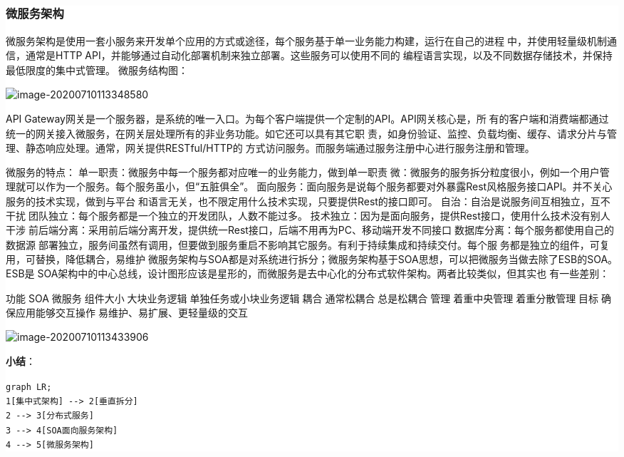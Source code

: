 

### 微服务架构

微服务架构是使用一套小服务来开发单个应用的方式或途径，每个服务基于单一业务能力构建，运行在自己的进程
中，并使用轻量级机制通信，通常是HTTP API，并能够通过自动化部署机制来独立部署。这些服务可以使用不同的
编程语言实现，以及不同数据存储技术，并保持最低限度的集中式管理。
微服务结构图：

![image-20200710113348580](assets/image-20200710113348580.png)



API Gateway网关是一个服务器，是系统的唯一入口。为每个客户端提供一个定制的API。API网关核心是，所
有的客户端和消费端都通过统一的网关接入微服务，在网关层处理所有的非业务功能。如它还可以具有其它职
责，如身份验证、监控、负载均衡、缓存、请求分片与管理、静态响应处理。通常，网关提供RESTful/HTTP的
方式访问服务。而服务端通过服务注册中心进行服务注册和管理。



微服务的特点：
单一职责：微服务中每一个服务都对应唯一的业务能力，做到单一职责
微：微服务的服务拆分粒度很小，例如一个用户管理就可以作为一个服务。每个服务虽小，但“五脏俱全”。
面向服务：面向服务是说每个服务都要对外暴露Rest风格服务接口API。并不关心服务的技术实现，做到与平台
和语言无关，也不限定用什么技术实现，只要提供Rest的接口即可。
自治：自治是说服务间互相独立，互不干扰
团队独立：每个服务都是一个独立的开发团队，人数不能过多。
技术独立：因为是面向服务，提供Rest接口，使用什么技术没有别人干涉
前后端分离：采用前后端分离开发，提供统一Rest接口，后端不用再为PC、移动端开发不同接口
数据库分离：每个服务都使用自己的数据源
部署独立，服务间虽然有调用，但要做到服务重启不影响其它服务。有利于持续集成和持续交付。每个服
务都是独立的组件，可复用，可替换，降低耦合，易维护
微服务架构与SOA都是对系统进行拆分；微服务架构基于SOA思想，可以把微服务当做去除了ESB的SOA。ESB是
SOA架构中的中心总线，设计图形应该是星形的，而微服务是去中心化的分布式软件架构。两者比较类似，但其实也
有一些差别：



功能	SOA	微服务
组件大小	大块业务逻辑	单独任务或小块业务逻辑
耦合	通常松耦合	总是松耦合
管理	着重中央管理	着重分散管理
目标	确保应用能够交互操作	易维护、易扩展、更轻量级的交互

![image-20200710113433906](assets/image-20200710113433906.png)





**小结**：

```mermaid
graph LR;
1[集中式架构] --> 2[垂直拆分]
2 --> 3[分布式服务]
3 --> 4[SOA面向服务架构]
4 --> 5[微服务架构]
```
